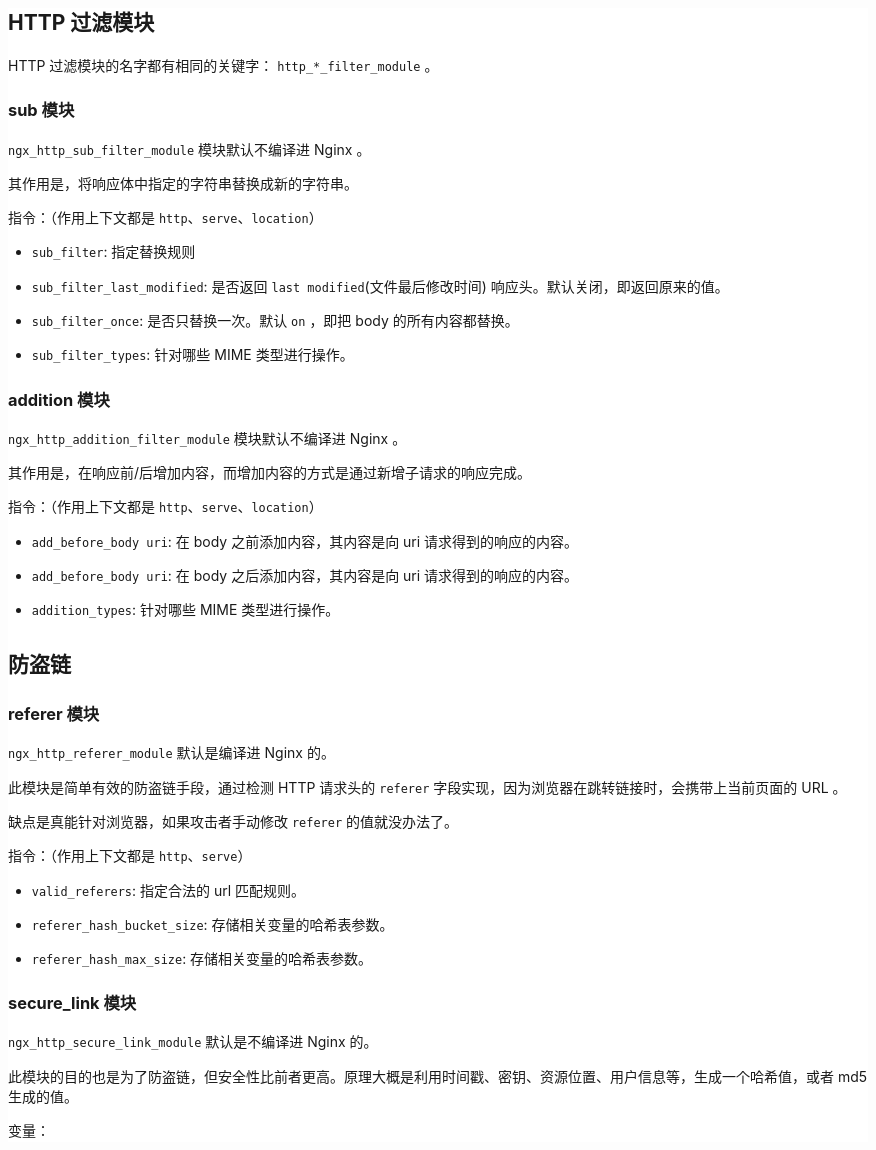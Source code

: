 ## HTTP 过滤模块

HTTP 过滤模块的名字都有相同的关键字： `http_*_filter_module` 。

### sub 模块

`ngx_http_sub_filter_module` 模块默认不编译进 Nginx 。

其作用是，将响应体中指定的字符串替换成新的字符串。

指令：（作用上下文都是 `http`、`serve`、`location`）

- `sub_filter`: 指定替换规则

- `sub_filter_last_modified`: 是否返回 `last modified`(文件最后修改时间) 响应头。默认关闭，即返回原来的值。

- `sub_filter_once`: 是否只替换一次。默认 `on` ，即把 body 的所有内容都替换。

- `sub_filter_types`: 针对哪些 MIME 类型进行操作。

### addition 模块

`ngx_http_addition_filter_module` 模块默认不编译进 Nginx 。

其作用是，在响应前/后增加内容，而增加内容的方式是通过新增子请求的响应完成。

指令：（作用上下文都是 `http`、`serve`、`location`）

- `add_before_body uri`: 在 body 之前添加内容，其内容是向 uri 请求得到的响应的内容。

- `add_before_body uri`: 在 body 之后添加内容，其内容是向 uri 请求得到的响应的内容。

- `addition_types`: 针对哪些 MIME 类型进行操作。

## 防盗链

### referer 模块

`ngx_http_referer_module` 默认是编译进 Nginx 的。

此模块是简单有效的防盗链手段，通过检测 HTTP 请求头的 `referer` 字段实现，因为浏览器在跳转链接时，会携带上当前页面的 URL 。

缺点是真能针对浏览器，如果攻击者手动修改 `referer` 的值就没办法了。

指令：（作用上下文都是 `http`、`serve`）

- `valid_referers`: 指定合法的 url 匹配规则。

- `referer_hash_bucket_size`: 存储相关变量的哈希表参数。

- `referer_hash_max_size`: 存储相关变量的哈希表参数。

### secure_link 模块

`ngx_http_secure_link_module` 默认是不编译进 Nginx 的。

此模块的目的也是为了防盗链，但安全性比前者更高。原理大概是利用时间戳、密钥、资源位置、用户信息等，生成一个哈希值，或者 md5 生成的值。

变量：
